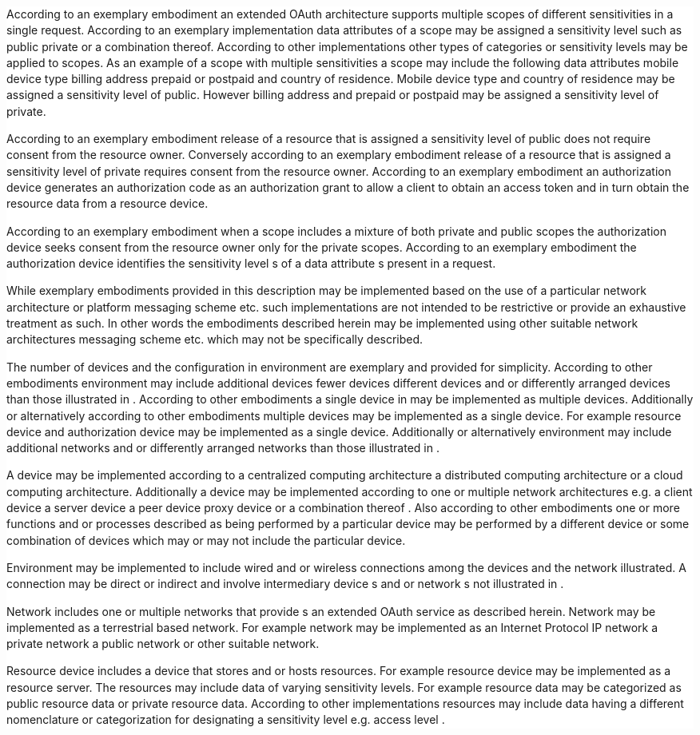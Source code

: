 According to an exemplary embodiment an extended OAuth architecture supports multiple scopes of different sensitivities in a single request. According to an exemplary implementation data attributes of a scope may be assigned a sensitivity level such as public private or a combination thereof. According to other implementations other types of categories or sensitivity levels may be applied to scopes. As an example of a scope with multiple sensitivities a scope may include the following data attributes mobile device type billing address prepaid or postpaid and country of residence. Mobile device type and country of residence may be assigned a sensitivity level of public. However billing address and prepaid or postpaid may be assigned a sensitivity level of private.

According to an exemplary embodiment release of a resource that is assigned a sensitivity level of public does not require consent from the resource owner. Conversely according to an exemplary embodiment release of a resource that is assigned a sensitivity level of private requires consent from the resource owner. According to an exemplary embodiment an authorization device generates an authorization code as an authorization grant to allow a client to obtain an access token and in turn obtain the resource data from a resource device.

According to an exemplary embodiment when a scope includes a mixture of both private and public scopes the authorization device seeks consent from the resource owner only for the private scopes. According to an exemplary embodiment the authorization device identifies the sensitivity level s of a data attribute s present in a request.

While exemplary embodiments provided in this description may be implemented based on the use of a particular network architecture or platform messaging scheme etc. such implementations are not intended to be restrictive or provide an exhaustive treatment as such. In other words the embodiments described herein may be implemented using other suitable network architectures messaging scheme etc. which may not be specifically described.

The number of devices and the configuration in environment are exemplary and provided for simplicity. According to other embodiments environment may include additional devices fewer devices different devices and or differently arranged devices than those illustrated in . According to other embodiments a single device in may be implemented as multiple devices. Additionally or alternatively according to other embodiments multiple devices may be implemented as a single device. For example resource device and authorization device may be implemented as a single device. Additionally or alternatively environment may include additional networks and or differently arranged networks than those illustrated in .

A device may be implemented according to a centralized computing architecture a distributed computing architecture or a cloud computing architecture. Additionally a device may be implemented according to one or multiple network architectures e.g. a client device a server device a peer device proxy device or a combination thereof . Also according to other embodiments one or more functions and or processes described as being performed by a particular device may be performed by a different device or some combination of devices which may or may not include the particular device.

Environment may be implemented to include wired and or wireless connections among the devices and the network illustrated. A connection may be direct or indirect and involve intermediary device s and or network s not illustrated in .

Network includes one or multiple networks that provide s an extended OAuth service as described herein. Network may be implemented as a terrestrial based network. For example network may be implemented as an Internet Protocol IP network a private network a public network or other suitable network.

Resource device includes a device that stores and or hosts resources. For example resource device may be implemented as a resource server. The resources may include data of varying sensitivity levels. For example resource data may be categorized as public resource data or private resource data. According to other implementations resources may include data having a different nomenclature or categorization for designating a sensitivity level e.g. access level .
